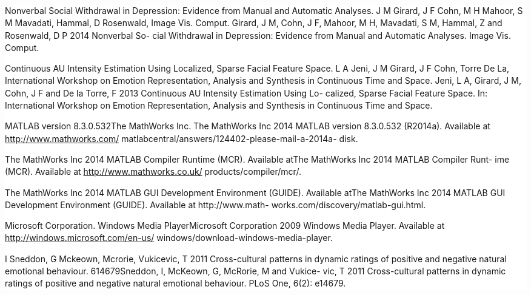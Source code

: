 Nonverbal Social Withdrawal in Depression: Evidence from Manual and Automatic Analyses. J M Girard, J F Cohn, M H Mahoor, S M Mavadati, Hammal, D Rosenwald, Image Vis. Comput. Girard, J M, Cohn, J F, Mahoor, M H, Mavadati, S M, Hammal, Z and Rosenwald, D P 2014 Nonverbal So- cial Withdrawal in Depression: Evidence from Manual and Automatic Analyses. Image Vis. Comput.

Continuous AU Intensity Estimation Using Localized, Sparse Facial Feature Space. L A Jeni, J M Girard, J F Cohn, Torre De La, International Workshop on Emotion Representation, Analysis and Synthesis in Continuous Time and Space. Jeni, L A, Girard, J M, Cohn, J F and De la Torre, F 2013 Continuous AU Intensity Estimation Using Lo- calized, Sparse Facial Feature Space. In: International Workshop on Emotion Representation, Analysis and Synthesis in Continuous Time and Space.

MATLAB version 8.3.0.532The MathWorks Inc. The MathWorks Inc 2014 MATLAB version 8.3.0.532 (R2014a). Available at http://www.mathworks.com/ matlabcentral/answers/124402-please-mail-a-2014a- disk.

The MathWorks Inc 2014 MATLAB Compiler Runtime (MCR). Available atThe MathWorks Inc 2014 MATLAB Compiler Runt- ime (MCR). Available at http://www.mathworks.co.uk/ products/compiler/mcr/.

The MathWorks Inc 2014 MATLAB GUI Development Environment (GUIDE). Available atThe MathWorks Inc 2014 MATLAB GUI Development Environment (GUIDE). Available at http://www.math- works.com/discovery/matlab-gui.html.

Microsoft Corporation. Windows Media PlayerMicrosoft Corporation 2009 Windows Media Player. Available at http://windows.microsoft.com/en-us/ windows/download-windows-media-player.

I Sneddon, G Mckeown, Mcrorie, Vukicevic, T 2011 Cross-cultural patterns in dynamic ratings of positive and negative natural emotional behaviour. 614679Sneddon, I, McKeown, G, McRorie, M and Vukice- vic, T 2011 Cross-cultural patterns in dynamic ratings of positive and negative natural emotional behaviour. PLoS One, 6(2): e14679.